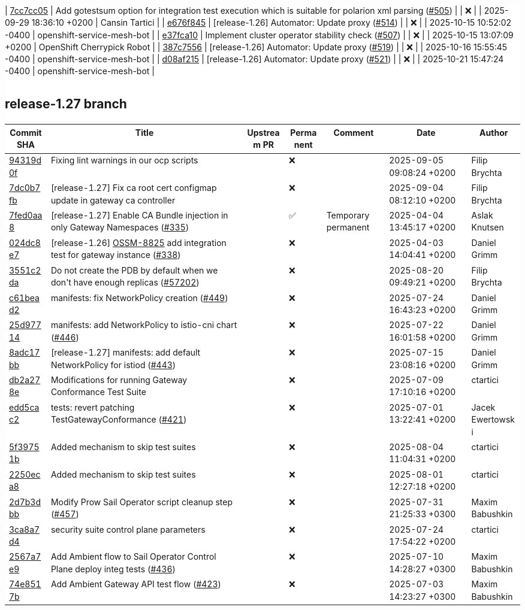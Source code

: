 | [7cc7cc05](https://github.com/openshift-service-mesh/istio/commit/7cc7cc05f01d79ba3a976694a2015d7182a1c7e6) | Add gotestsum option for integration test execution which is suitable for polarion xml parsing ([#505](https://github.com/openshift-service-mesh/istio/issues/505)) |  | :x: |  | 2025-09-29 18:36:10 +0200 | Cansin Tartici |
| [e676f845](https://github.com/openshift-service-mesh/istio/commit/e676f84574b2814e06f0d2b0f6a77d0cbe9f4c11) | [release-1.26] Automator: Update proxy ([#514](https://github.com/openshift-service-mesh/istio/issues/514)) |  | :x: |  | 2025-10-15 10:52:02 -0400 | openshift-service-mesh-bot |
| [e37fca10](https://github.com/openshift-service-mesh/istio/commit/e37fca100a69f8454815b45bd3a715e3687e4fdf) | Implement cluster operator stability check ([#507](https://github.com/openshift-service-mesh/istio/issues/507)) |  | :x: |  | 2025-10-15 13:07:09 +0200 | OpenShift Cherrypick Robot |
| [387c7556](https://github.com/openshift-service-mesh/istio/commit/387c7556debf5657f3e5d7aefb03a8b042104f66) | [release-1.26] Automator: Update proxy ([#519](https://github.com/openshift-service-mesh/istio/issues/519)) |  | :x: |  | 2025-10-16 15:55:45 -0400 | openshift-service-mesh-bot |
| [d08af215](https://github.com/openshift-service-mesh/istio/commit/d08af215ab6fbae744391affd5a1e0d5e2a3559b) | [release-1.26] Automator: Update proxy ([#521](https://github.com/openshift-service-mesh/istio/issues/521)) |  | :x: |  | 2025-10-21 15:47:24 -0400 | openshift-service-mesh-bot |
## release-1.27 branch
| Commit SHA | Title | Upstream PR | Permanent | Comment | Date | Author |
| --- | --- | --- | --- | --- | --- |--- |
| [94319d0f](https://github.com/openshift-service-mesh/istio/commit/94319d0fff381c4db4e6afde976c0ee116b58edb) | Fixing lint warnings in our ocp scripts |  | :x: |  | 2025-09-05 09:08:24 +0200 | Filip Brychta |
| [7dc0b7fb](https://github.com/openshift-service-mesh/istio/commit/7dc0b7fbeb56325f4af644f4c2c0e6301a30472d) | [release-1.27] Fix ca root cert configmap update in gateway ca controller |  | :x: |  | 2025-09-04 08:12:10 +0200 | Filip Brychta |
| [7fed0aa8](https://github.com/openshift-service-mesh/istio/commit/7fed0aa8b0db56e7d898652cfe6f4005f90a7f5d) | [release-1.27] Enable CA Bundle injection in only Gateway Namespaces ([#335](https://github.com/openshift-service-mesh/istio/issues/335)) |  | :white_check_mark: | Temporary permanent | 2025-04-04 13:45:17 +0200 | Aslak Knutsen |
| [024dc8e7](https://github.com/openshift-service-mesh/istio/commit/024dc8e799e74f71ab71c4b7b369e77132821255) | [release-1.26] [OSSM-8825](https://issues.redhat.com/browse/OSSM-8825) add integration test for gateway instance ([#338](https://github.com/openshift-service-mesh/istio/issues/338)) |  | :x: |  | 2025-04-03 14:04:41 +0200 | Daniel Grimm |
| [3551c2da](https://github.com/openshift-service-mesh/istio/commit/3551c2daf4e1fe68d6b56ed304e3488e0a6ddf20) | Do not create the PDB by default when we don't have enough replicas ([#57202](https://github.com/openshift-service-mesh/istio/issues/57202)) |  | :x: |  | 2025-08-20 09:49:21 +0200 | Filip Brychta |
| [c61bead2](https://github.com/openshift-service-mesh/istio/commit/c61bead274d39a82abd664fa7d3859d8de64ac16) | manifests: fix NetworkPolicy creation ([#449](https://github.com/openshift-service-mesh/istio/issues/449)) |  | :x: |  | 2025-07-24 16:43:23 +0200 | Daniel Grimm |
| [25d97714](https://github.com/openshift-service-mesh/istio/commit/25d977140395652e28b0416cc135059101c6fd43) | manifests: add NetworkPolicy to istio-cni chart ([#446](https://github.com/openshift-service-mesh/istio/issues/446)) |  | :x: |  | 2025-07-22 16:01:58 +0200 | Daniel Grimm |
| [8adc17bb](https://github.com/openshift-service-mesh/istio/commit/8adc17bbc1b272ed790129fbfd9d22c843b12dc4) | [release-1.27] manifests: add default NetworkPolicy for istiod ([#443](https://github.com/openshift-service-mesh/istio/issues/443)) |  | :x: |  | 2025-07-15 23:08:16 +0200 | Daniel Grimm |
| [db2a278e](https://github.com/openshift-service-mesh/istio/commit/db2a278e852bc3d8aaffb44a18261f9cc56ef943) | Modifications for running Gateway Conformance Test Suite |  | :x: |  | 2025-07-09 17:10:16 +0200 | ctartici |
| [edd5cac2](https://github.com/openshift-service-mesh/istio/commit/edd5cac28ea7f5f0135f9865ae4690bb44ec5cc6) | tests: revert patching TestGatewayConformance ([#421](https://github.com/openshift-service-mesh/istio/issues/421)) |  | :x: |  | 2025-07-01 13:22:41 +0200 | Jacek Ewertowski |
| [5f39751b](https://github.com/openshift-service-mesh/istio/commit/5f39751b12cc9b3797cdf29d91821ac39ad3c04d) | Added mechanism to skip test suites |  | :x: |  | 2025-08-04 11:04:31 +0200 | ctartici |
| [2250eca8](https://github.com/openshift-service-mesh/istio/commit/2250eca86e71386db3ce6be0d628b371013d28bf) | Added mechanism to skip test suites |  | :x: |  | 2025-08-01 12:27:18 +0200 | ctartici |
| [2d7b3dbb](https://github.com/openshift-service-mesh/istio/commit/2d7b3dbbfdd88cc16ba69868aa06c6a7ab5a1986) | Modify Prow Sail Operator script cleanup step ([#457](https://github.com/openshift-service-mesh/istio/issues/457)) |  | :x: |  | 2025-07-31 21:25:33 +0300 | Maxim Babushkin |
| [3ca8a7d4](https://github.com/openshift-service-mesh/istio/commit/3ca8a7d4c2ed13adead9bea07d502db038d086c7) | security suite control plane parameters |  | :x: |  | 2025-07-24 17:54:22 +0200 | ctartici |
| [2567a7e9](https://github.com/openshift-service-mesh/istio/commit/2567a7e9464f295842f7f88bac54a64b3c2d4582) | Add Ambient flow to Sail Operator Control Plane deploy integ tests ([#436](https://github.com/openshift-service-mesh/istio/issues/436)) |  | :x: |  | 2025-07-10 14:28:27 +0300 | Maxim Babushkin |
| [74e8517b](https://github.com/openshift-service-mesh/istio/commit/74e8517b25d16e57bcde095e5c423e64b885b220) | Add Ambient Gateway API test flow ([#423](https://github.com/openshift-service-mesh/istio/issues/423)) |  | :x: |  | 2025-07-03 14:23:27 +0300 | Maxim Babushkin |